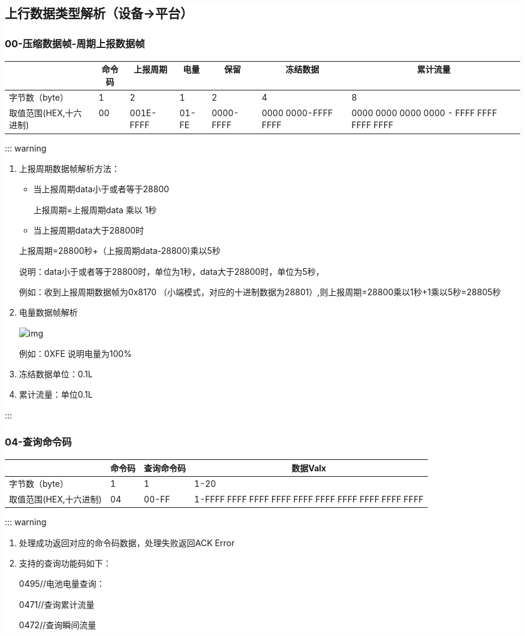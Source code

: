 

## 上行数据类型解析（设备->平台）

###  00-压缩数据帧-周期上报数据帧

|                        | 命令码 | 上报周期  | 电量  | 保留      | 冻结数据            | 累计流量                                  |
| ---------------------- | ------ | --------- | ----- | --------- | ------------------- | ----------------------------------------- |
| 字节数（byte）         | 1      | 2         | 1     | 2         | 4                   | 8                                         |
| 取值范围(HEX,十六进制) | 00     | 001E-FFFF | 01-FE | 0000-FFFF | 0000 0000-FFFF FFFF | 0000 0000 0000 0000 - FFFF FFFF FFFF FFFF |

::: warning

1. 上报周期数据帧解析方法：

   - 当上报周期data小于或者等于28800

     上报周期=上报周期data 乘以 1秒

   - 当上报周期data大于28800时

   上报周期=28800秒+（上报周期data-28800)乘以5秒

   说明：data小于或者等于28800时，单位为1秒，data大于28800时，单位为5秒，
   
   例如：收到上报周期数据帧为0x8170 （小端模式，对应的十进制数据为28801）,则上报周期=28800乘以1秒+1乘以5秒=28805秒
   
2. 电量数据帧解析

   ![img](https://risinghf-wiki.oss-cn-shenzhen.aliyuncs.com/upload/img/bb48ff82d327dcb79e74d9ef87b03f76.jpg)

   例如：0XFE 说明电量为100%

3. 冻结数据单位：0.1L

4. 累计流量：单位0.1L

::: 

### 04-查询命令码

|                        | 命令码 | 查询命令码 | 数据Valx                                            |
| ---------------------- | ------ | ---------- | --------------------------------------------------- |
| 字节数（byte）         | 1      | 1          | 1-20                                                |
| 取值范围(HEX,十六进制) | 04     | 00-FF      | 1-FFFF FFFF FFFF FFFF FFFF FFFF FFFF FFFF FFFF FFFF |

::: warning

1. 处理成功返回对应的命令码数据，处理失败返回ACK Error

2. 支持的查询功能码如下：

   0495//电池电量查询：

   0471//查询累计流量

   0472//查询瞬间流量
